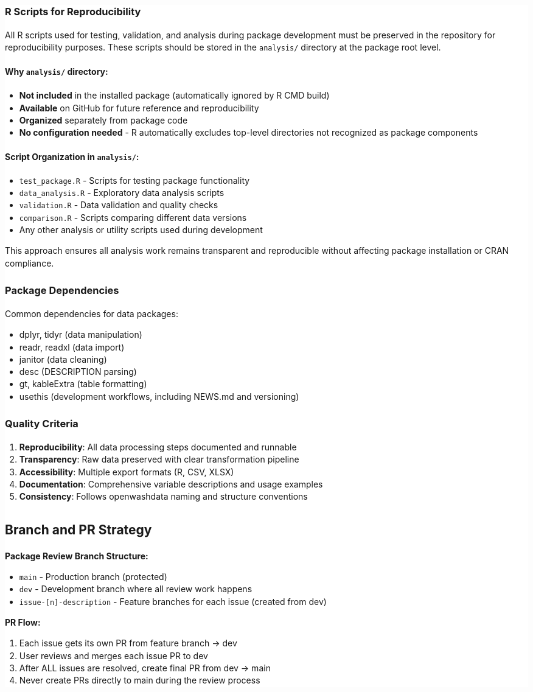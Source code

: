 ### R Scripts for Reproducibility

All R scripts used for testing, validation, and analysis during package development must be preserved in the repository for reproducibility purposes. These scripts should be stored in the `analysis/` directory at the package root level.

#### Why `analysis/` directory:
- **Not included** in the installed package (automatically ignored by R CMD build)
- **Available** on GitHub for future reference and reproducibility
- **Organized** separately from package code
- **No configuration needed** - R automatically excludes top-level directories not recognized as package components

#### Script Organization in `analysis/`:
- `test_package.R` - Scripts for testing package functionality
- `data_analysis.R` - Exploratory data analysis scripts  
- `validation.R` - Data validation and quality checks
- `comparison.R` - Scripts comparing different data versions
- Any other analysis or utility scripts used during development

This approach ensures all analysis work remains transparent and reproducible without affecting package installation or CRAN compliance.

### Package Dependencies
Common dependencies for data packages:
- dplyr, tidyr (data manipulation)
- readr, readxl (data import)
- janitor (data cleaning)
- desc (DESCRIPTION parsing)
- gt, kableExtra (table formatting)
- usethis (development workflows, including NEWS.md and versioning)

### Quality Criteria
1. **Reproducibility**: All data processing steps documented and runnable
2. **Transparency**: Raw data preserved with clear transformation pipeline
3. **Accessibility**: Multiple export formats (R, CSV, XLSX)
4. **Documentation**: Comprehensive variable descriptions and usage examples
5. **Consistency**: Follows openwashdata naming and structure conventions

## Branch and PR Strategy

**Package Review Branch Structure:**
- `main` - Production branch (protected)
- `dev` - Development branch where all review work happens
- `issue-[n]-description` - Feature branches for each issue (created from dev)

**PR Flow:**
1. Each issue gets its own PR from feature branch → dev
2. User reviews and merges each issue PR to dev
3. After ALL issues are resolved, create final PR from dev → main
4. Never create PRs directly to main during the review process
